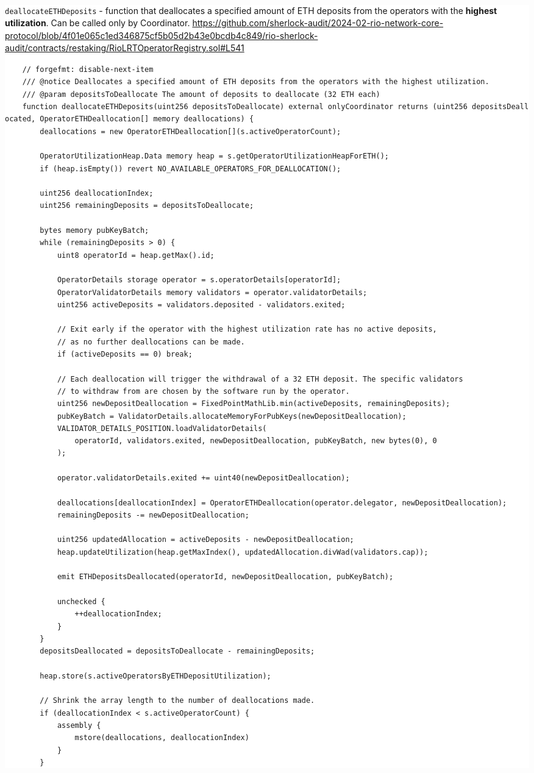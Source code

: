 ```deallocateETHDeposits``` - function that deallocates a specified amount of ETH deposits from the operators with the **highest utilization**. Can be called only by Coordinator. https://github.com/sherlock-audit/2024-02-rio-network-core-protocol/blob/4f01e065c1ed346875cf5b05d2b43e0bcdb4c849/rio-sherlock-audit/contracts/restaking/RioLRTOperatorRegistry.sol#L541

```solidity
    // forgefmt: disable-next-item
    /// @notice Deallocates a specified amount of ETH deposits from the operators with the highest utilization.
    /// @param depositsToDeallocate The amount of deposits to deallocate (32 ETH each)
    function deallocateETHDeposits(uint256 depositsToDeallocate) external onlyCoordinator returns (uint256 depositsDeallocated, OperatorETHDeallocation[] memory deallocations) {
        deallocations = new OperatorETHDeallocation[](s.activeOperatorCount);

        OperatorUtilizationHeap.Data memory heap = s.getOperatorUtilizationHeapForETH();
        if (heap.isEmpty()) revert NO_AVAILABLE_OPERATORS_FOR_DEALLOCATION();

        uint256 deallocationIndex;
        uint256 remainingDeposits = depositsToDeallocate;

        bytes memory pubKeyBatch;
        while (remainingDeposits > 0) {
            uint8 operatorId = heap.getMax().id;

            OperatorDetails storage operator = s.operatorDetails[operatorId];
            OperatorValidatorDetails memory validators = operator.validatorDetails;
            uint256 activeDeposits = validators.deposited - validators.exited;

            // Exit early if the operator with the highest utilization rate has no active deposits,
            // as no further deallocations can be made.
            if (activeDeposits == 0) break;

            // Each deallocation will trigger the withdrawal of a 32 ETH deposit. The specific validators
            // to withdraw from are chosen by the software run by the operator.
            uint256 newDepositDeallocation = FixedPointMathLib.min(activeDeposits, remainingDeposits);
            pubKeyBatch = ValidatorDetails.allocateMemoryForPubKeys(newDepositDeallocation);
            VALIDATOR_DETAILS_POSITION.loadValidatorDetails(
                operatorId, validators.exited, newDepositDeallocation, pubKeyBatch, new bytes(0), 0
            );

            operator.validatorDetails.exited += uint40(newDepositDeallocation);

            deallocations[deallocationIndex] = OperatorETHDeallocation(operator.delegator, newDepositDeallocation);
            remainingDeposits -= newDepositDeallocation;

            uint256 updatedAllocation = activeDeposits - newDepositDeallocation;
            heap.updateUtilization(heap.getMaxIndex(), updatedAllocation.divWad(validators.cap));

            emit ETHDepositsDeallocated(operatorId, newDepositDeallocation, pubKeyBatch);

            unchecked {
                ++deallocationIndex;
            }
        }
        depositsDeallocated = depositsToDeallocate - remainingDeposits;

        heap.store(s.activeOperatorsByETHDepositUtilization);

        // Shrink the array length to the number of deallocations made.
        if (deallocationIndex < s.activeOperatorCount) {
            assembly {
                mstore(deallocations, deallocationIndex)
            }
        }
```